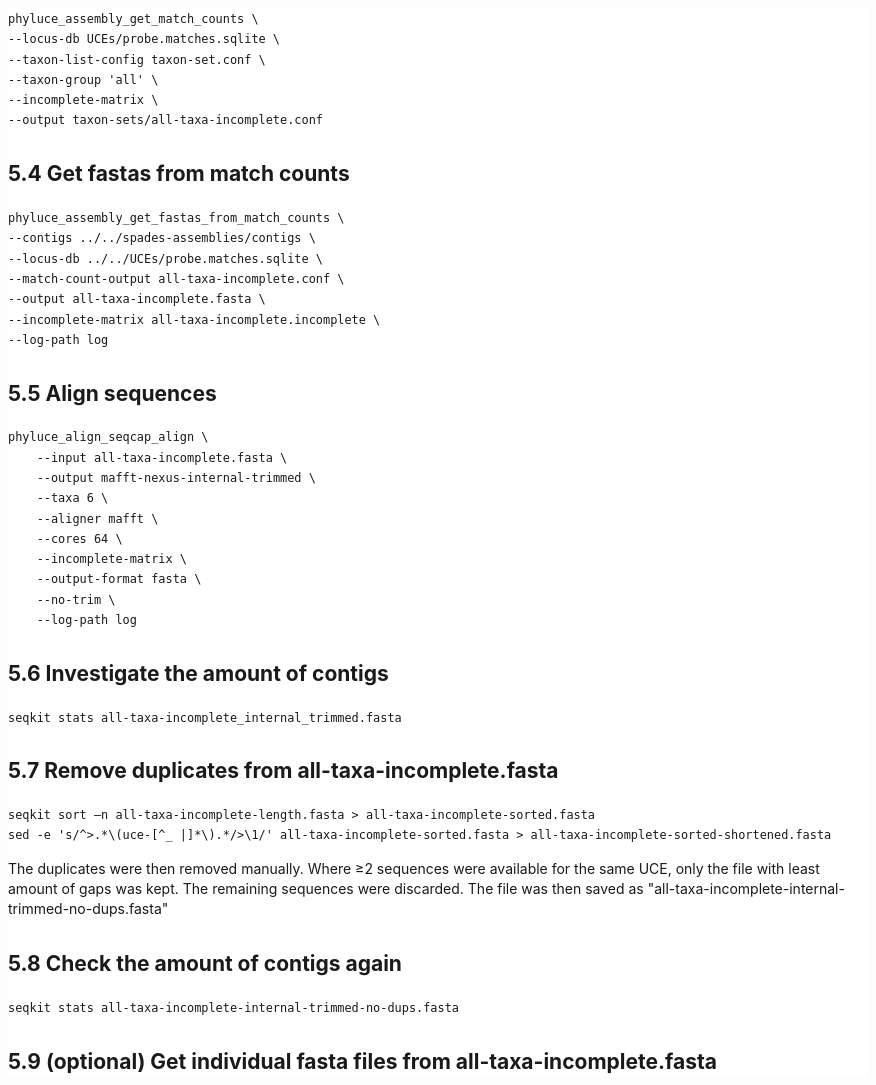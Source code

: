 ```
phyluce_assembly_get_match_counts \
--locus-db UCEs/probe.matches.sqlite \
--taxon-list-config taxon-set.conf \
--taxon-group 'all' \
--incomplete-matrix \
--output taxon-sets/all-taxa-incomplete.conf
```
<h2>5.4 Get fastas from match counts</h2>

```
phyluce_assembly_get_fastas_from_match_counts \
--contigs ../../spades-assemblies/contigs \
--locus-db ../../UCEs/probe.matches.sqlite \
--match-count-output all-taxa-incomplete.conf \
--output all-taxa-incomplete.fasta \
--incomplete-matrix all-taxa-incomplete.incomplete \
--log-path log
```
<h2>5.5 Align sequences</h2>

```
phyluce_align_seqcap_align \
    --input all-taxa-incomplete.fasta \
    --output mafft-nexus-internal-trimmed \
    --taxa 6 \
    --aligner mafft \
    --cores 64 \
    --incomplete-matrix \
    --output-format fasta \
    --no-trim \
    --log-path log
```

<h2>5.6 Investigate the amount of contigs</h2>

```
seqkit stats all-taxa-incomplete_internal_trimmed.fasta
```

<h2>5.7 Remove duplicates from all-taxa-incomplete.fasta</h2>

```
seqkit sort –n all-taxa-incomplete-length.fasta > all-taxa-incomplete-sorted.fasta
sed -e 's/^>.*\(uce-[^_ |]*\).*/>\1/' all-taxa-incomplete-sorted.fasta > all-taxa-incomplete-sorted-shortened.fasta
```
The duplicates were then removed manually. Where ≥2 sequences were available for the same UCE, only the file with least amount of gaps was kept. The remaining sequences were discarded. The file was then saved as "all-taxa-incomplete-internal-trimmed-no-dups.fasta"

<h2>5.8 Check the amount of contigs again</h2>

```
seqkit stats all-taxa-incomplete-internal-trimmed-no-dups.fasta
```

<h2>5.9 (optional) Get individual fasta files from all-taxa-incomplete.fasta</h2>

